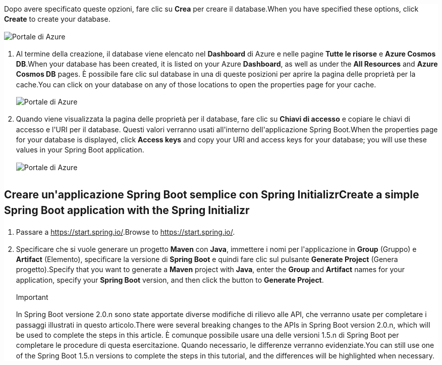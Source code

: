    <span data-ttu-id="6cf71-126">Dopo avere specificato queste opzioni, fare clic su **Crea** per creare il database.</span><span class="sxs-lookup"><span data-stu-id="6cf71-126">When you have specified these options, click **Create** to create your database.</span></span>

   ![Portale di Azure][AZ03]

1. <span data-ttu-id="6cf71-128">Al termine della creazione, il database viene elencato nel **Dashboard** di Azure e nelle pagine **Tutte le risorse** e **Azure Cosmos DB**.</span><span class="sxs-lookup"><span data-stu-id="6cf71-128">When your database has been created, it is listed on your Azure **Dashboard**, as well as under the **All Resources** and **Azure Cosmos DB** pages.</span></span> <span data-ttu-id="6cf71-129">È possibile fare clic sul database in una di queste posizioni per aprire la pagina delle proprietà per la cache.</span><span class="sxs-lookup"><span data-stu-id="6cf71-129">You can click on your database on any of those locations to open the properties page for your cache.</span></span>

   ![Portale di Azure][AZ04]

1. <span data-ttu-id="6cf71-131">Quando viene visualizzata la pagina delle proprietà per il database, fare clic su **Chiavi di accesso** e copiare le chiavi di accesso e l'URI per il database. Questi valori verranno usati all'interno dell'applicazione Spring Boot.</span><span class="sxs-lookup"><span data-stu-id="6cf71-131">When the properties page for your database is displayed, click **Access keys** and copy your URI and access keys for your database; you will use these values in your Spring Boot application.</span></span>

   ![Portale di Azure][AZ05]

## <a name="create-a-simple-spring-boot-application-with-the-spring-initializr"></a><span data-ttu-id="6cf71-133">Creare un'applicazione Spring Boot semplice con Spring Initializr</span><span class="sxs-lookup"><span data-stu-id="6cf71-133">Create a simple Spring Boot application with the Spring Initializr</span></span>

1. <span data-ttu-id="6cf71-134">Passare a <https://start.spring.io/>.</span><span class="sxs-lookup"><span data-stu-id="6cf71-134">Browse to <https://start.spring.io/>.</span></span>

1. <span data-ttu-id="6cf71-135">Specificare che si vuole generare un progetto **Maven** con **Java**, immettere i nomi per l'applicazione in **Group** (Gruppo) e **Artifact** (Elemento), specificare la versione di **Spring Boot** e quindi fare clic sul pulsante **Generate Project** (Genera progetto).</span><span class="sxs-lookup"><span data-stu-id="6cf71-135">Specify that you want to generate a **Maven** project with **Java**, enter the **Group** and **Artifact** names for your application, specify your **Spring Boot** version, and then click the button to **Generate Project**.</span></span>

   > [!IMPORTANT]
   >
   > <span data-ttu-id="6cf71-136">In Spring Boot versione 2.0.n sono state apportate diverse modifiche di rilievo alle API, che verranno usate per completare i passaggi illustrati in questo articolo.</span><span class="sxs-lookup"><span data-stu-id="6cf71-136">There were several breaking changes to the APIs in Spring Boot version 2.0.n, which will be used to complete the steps in this article.</span></span> <span data-ttu-id="6cf71-137">È comunque possibile usare una delle versioni 1.5.n di Spring Boot per completare le procedure di questa esercitazione. Quando necessario, le differenze verranno evidenziate.</span><span class="sxs-lookup"><span data-stu-id="6cf71-137">You can still use one of the Spring Boot 1.5.n versions to complete the steps in this tutorial, and the differences will be highlighted when necessary.</span></span>
   >


[Documentazione di Azure Cosmos DB]: /azure/cosmos-db/
[Azure Cosmos DB Documentation]: /azure/cosmos-db/
[Azure per sviluppatori Java]: /java/azure/
[Azure for Java Developers]: /java/azure/
[Build a SQL API app with Java]: /azure/cosmos-db/create-sql-api-java 
[Spring Data per l'API SQL Azure Cosmos DB]: https://azure.microsoft.com/blog/spring-data-azure-cosmos-db-nosql-data-access-on-azure/
[Spring Data for Azure Cosmos DB SQL API]: https://azure.microsoft.com/blog/spring-data-azure-cosmos-db-nosql-data-access-on-azure/
[Account Azure gratuito]: https://azure.microsoft.com/pricing/free-trial/
[free Azure account]: https://azure.microsoft.com/pricing/free-trial/
[Uso di Azure DevOps e Java]: https://azure.microsoft.com/services/devops/java/
[Working with Azure DevOps and Java]: https://azure.microsoft.com/services/devops/java/
[vantaggi per i sottoscrittori di MSDN]: https://azure.microsoft.com/pricing/member-offers/msdn-benefits-details/
[MSDN subscriber benefits]: https://azure.microsoft.com/pricing/member-offers/msdn-benefits-details/
[Spring Boot]: http://projects.spring.io/spring-boot/
[Spring Initializr]: https://start.spring.io/
[Spring Framework]: https://spring.io/
[AZ01]: ./media/configure-spring-boot-starter-java-app-with-cosmos-db/AZ01.png
[AZ02]: ./media/configure-spring-boot-starter-java-app-with-cosmos-db/AZ02.png
[AZ03]: ./media/configure-spring-boot-starter-java-app-with-cosmos-db/AZ03.png
[AZ04]: ./media/configure-spring-boot-starter-java-app-with-cosmos-db/AZ04.png
[AZ05]: ./media/configure-spring-boot-starter-java-app-with-cosmos-db/AZ05.png
[SI01]: ./media/configure-spring-boot-starter-java-app-with-cosmos-db/SI01.png
[SI02]: ./media/configure-spring-boot-starter-java-app-with-cosmos-db/SI02.png
[SI03]: ./media/configure-spring-boot-starter-java-app-with-cosmos-db/SI03.png
[RE01]: ./media/configure-spring-boot-starter-java-app-with-cosmos-db/RE01.png
[RE02]: ./media/configure-spring-boot-starter-java-app-with-cosmos-db/RE02.png
[PM01]: ./media/configure-spring-boot-starter-java-app-with-cosmos-db/PM01.png
[PM02]: ./media/configure-spring-boot-starter-java-app-with-cosmos-db/PM02.png
[JV01]: ./media/configure-spring-boot-starter-java-app-with-cosmos-db/JV01.png
[JV02]: ./media/configure-spring-boot-starter-java-app-with-cosmos-db/JV02.png
[JV03]: ./media/configure-spring-boot-starter-java-app-with-cosmos-db/JV03.png